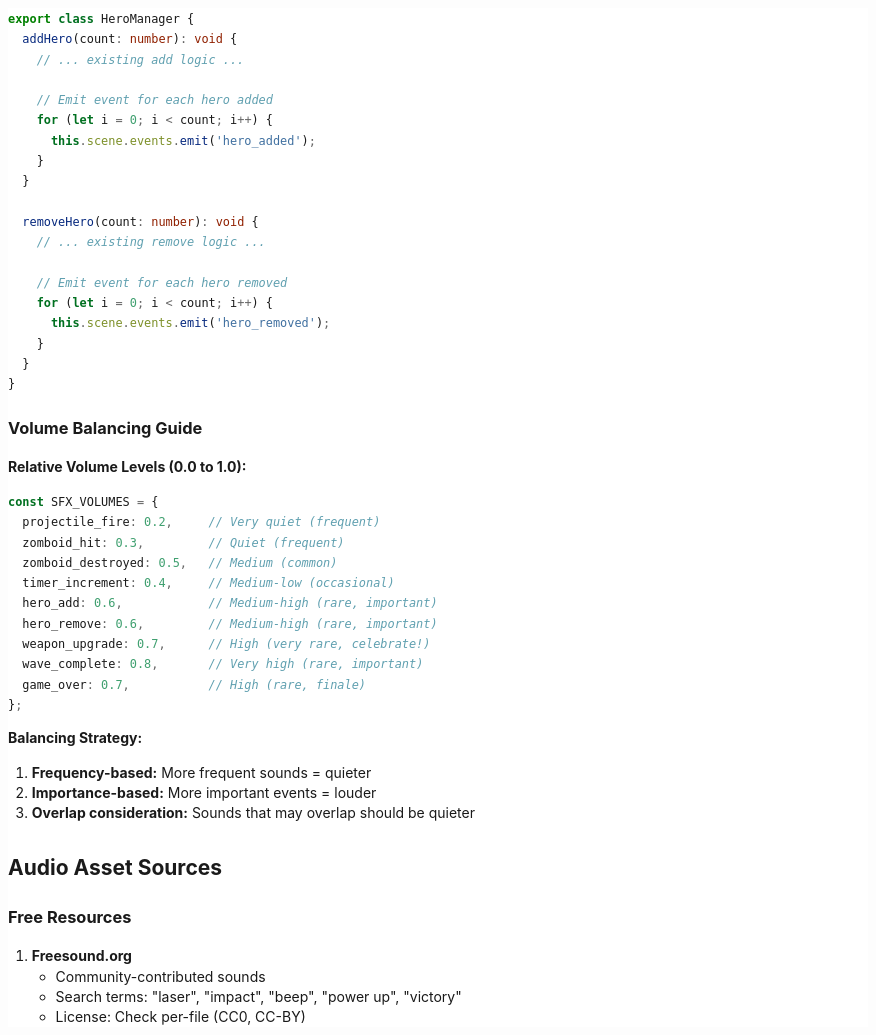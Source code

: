 ```typescript
export class HeroManager {
  addHero(count: number): void {
    // ... existing add logic ...

    // Emit event for each hero added
    for (let i = 0; i < count; i++) {
      this.scene.events.emit('hero_added');
    }
  }

  removeHero(count: number): void {
    // ... existing remove logic ...

    // Emit event for each hero removed
    for (let i = 0; i < count; i++) {
      this.scene.events.emit('hero_removed');
    }
  }
}
```

### Volume Balancing Guide

**Relative Volume Levels (0.0 to 1.0):**
```typescript
const SFX_VOLUMES = {
  projectile_fire: 0.2,     // Very quiet (frequent)
  zomboid_hit: 0.3,         // Quiet (frequent)
  zomboid_destroyed: 0.5,   // Medium (common)
  timer_increment: 0.4,     // Medium-low (occasional)
  hero_add: 0.6,            // Medium-high (rare, important)
  hero_remove: 0.6,         // Medium-high (rare, important)
  weapon_upgrade: 0.7,      // High (very rare, celebrate!)
  wave_complete: 0.8,       // Very high (rare, important)
  game_over: 0.7,           // High (rare, finale)
};
```

**Balancing Strategy:**
1. **Frequency-based:** More frequent sounds = quieter
2. **Importance-based:** More important events = louder
3. **Overlap consideration:** Sounds that may overlap should be quieter

## Audio Asset Sources

### Free Resources
1. **Freesound.org**
   - Community-contributed sounds
   - Search terms: "laser", "impact", "beep", "power up", "victory"
   - License: Check per-file (CC0, CC-BY)
